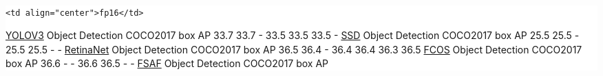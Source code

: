     <td align="center">fp16</td>
  </tr>
  <tr>
    <td align="center"><a href="https://github.com/open-mmlab/mmdetection/tree/master/configs/yolo/yolov3_d53_320_273e_coco.py">YOLOV3</a></td>
    <td align="center">Object Detection</td>
    <td align="center">COCO2017</td>
    <td align="center">box AP</td>
    <td align="center">33.7</td>
    <td align="center">33.7</td>
    <td align="center">-</td>
    <td align="center">33.5</td>
    <td align="center">33.5</td>
    <td align="center">33.5</td>
    <td align="center">-</td>
  </tr>
  <tr>
    <td align="center"><a href="https://github.com/open-mmlab/mmdetection/tree/master/configs/ssd/ssd300_coco.py">SSD</a></td>
    <td align="center">Object Detection</td>
    <td align="center">COCO2017</td>
    <td align="center">box AP</td>
    <td align="center">25.5</td>
    <td align="center">25.5</td>
    <td align="center">-</td>
    <td align="center">25.5</td>
    <td align="center">25.5</td>
    <td align="center">-</td>
    <td align="center">-</td>
  </tr>
  <tr>
    <td align="center"><a href="https://github.com/open-mmlab/mmdetection/tree/master/configs/retinanet/retinanet_r50_fpn_1x_coco.py">RetinaNet</a></td>
    <td align="center">Object Detection</td>
    <td align="center">COCO2017</td>
    <td align="center">box AP</td>
    <td align="center">36.5</td>
    <td align="center">36.4</td>
    <td align="center">-</td>
    <td align="center">36.4</td>
    <td align="center">36.4</td>
    <td align="center">36.3</td>
    <td align="center">36.5</td>
  </tr>
  <tr>
    <td align="center"><a href="https://github.com/open-mmlab/mmdetection/tree/master/configs/fcos/fcos_r50_caffe_fpn_gn-head_1x_coco.py">FCOS</a></td>
    <td align="center">Object Detection</td>
    <td align="center">COCO2017</td>
    <td align="center">box AP</td>
    <td align="center">36.6</td>
    <td align="center">-</td>
    <td align="center">-</td>
    <td align="center">36.6</td>
    <td align="center">36.5</td>
    <td align="center">-</td>
    <td align="center">-</td>
  </tr>
  <tr>
    <td align="center"><a href="https://github.com/open-mmlab/mmdetection/tree/master/configs/fsaf/fsaf_r50_fpn_1x_coco.py">FSAF</a></td>
    <td align="center">Object Detection</td>
    <td align="center">COCO2017</td>
    <td align="center">box AP</td>